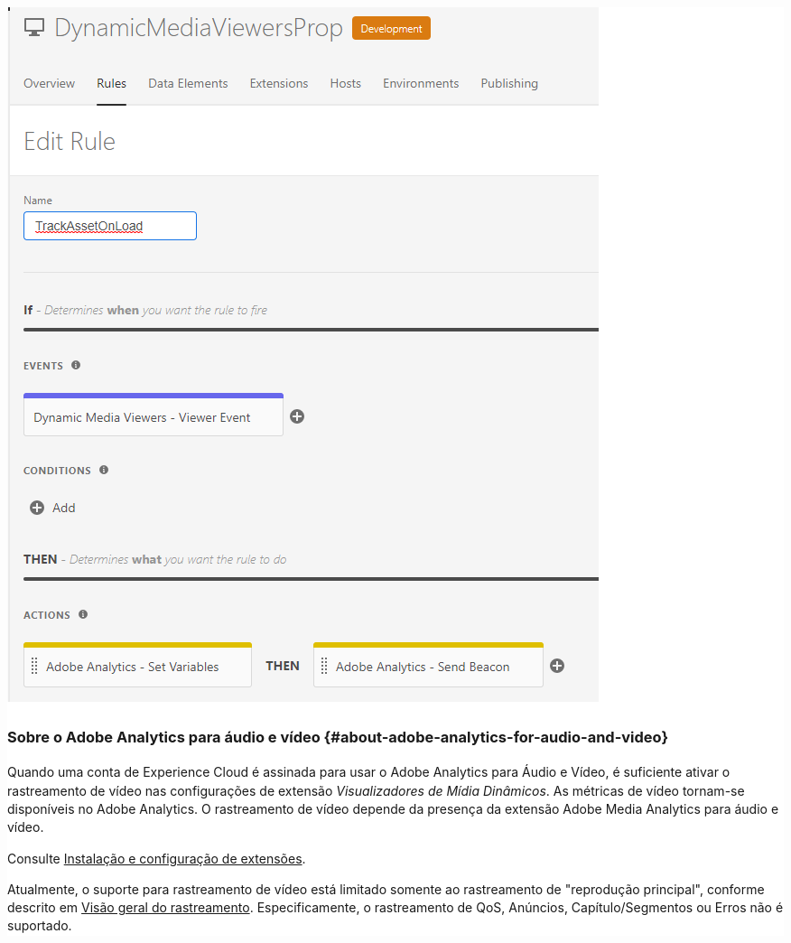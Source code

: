    ![image2019-4](assets/image2019-4.png)

### Sobre o Adobe Analytics para áudio e vídeo {#about-adobe-analytics-for-audio-and-video}

Quando uma conta de Experience Cloud é assinada para usar o Adobe Analytics para Áudio e Vídeo, é suficiente ativar o rastreamento de vídeo nas configurações de extensão *Visualizadores de Mídia Dinâmicos*. As métricas de vídeo tornam-se disponíveis no Adobe Analytics. O rastreamento de vídeo depende da presença da extensão Adobe Media Analytics para áudio e vídeo.

Consulte [Instalação e configuração de extensões](#installing-and-setup-of-extensions).

Atualmente, o suporte para rastreamento de vídeo está limitado somente ao rastreamento de &quot;reprodução principal&quot;, conforme descrito em [Visão geral do rastreamento](https://docs.adobe.com/content/help/en/media-analytics/using/sdk-implement/track-av-playback/track-core-overview.html). Especificamente, o rastreamento de QoS, Anúncios, Capítulo/Segmentos ou Erros não é suportado.
